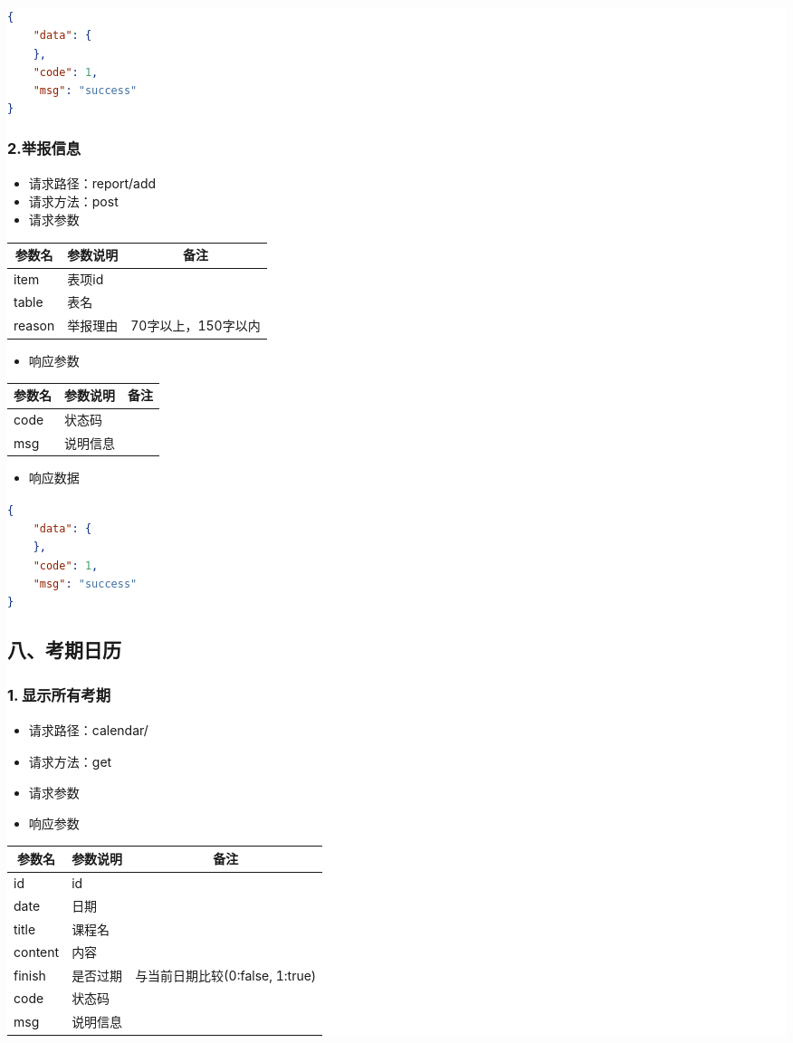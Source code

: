 ```json
{
    "data": {
    },
    "code": 1,
    "msg": "success"
}
```

### 2.举报信息

- 请求路径：report/add
- 请求方法：post
- 请求参数

| 参数名 | 参数说明 | 备注                |
| ------ | -------- | ------------------- |
| item   | 表项id   |                     |
| table  | 表名     |                     |
| reason | 举报理由 | 70字以上，150字以内 |

- 响应参数

| 参数名 | 参数说明 | 备注 |
| ------ | -------- | ---- |
| code   | 状态码   |      |
| msg    | 说明信息 |      |

- 响应数据

```json
{
    "data": {
    },
    "code": 1,
    "msg": "success"
}
```

## 八、考期日历

### 1. 显示所有考期

- 请求路径：calendar/
- 请求方法：get
- 请求参数

- 响应参数

| 参数名  | 参数说明 | 备注                            |
| ------- | -------- | ------------------------------- |
| id      | id       |                                 |
| date    | 日期     |                                 |
| title   | 课程名   |                                 |
| content | 内容     |                                 |
| finish  | 是否过期 | 与当前日期比较(0:false, 1:true) |
| code    | 状态码   |                                 |
| msg     | 说明信息 |                                 |
